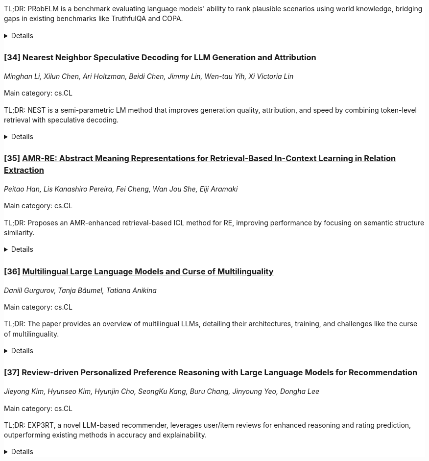 TL;DR: PRobELM is a benchmark evaluating language models' ability to rank plausible scenarios using world knowledge, bridging gaps in existing benchmarks like TruthfulQA and COPA.


<details><summary>Details</summary></details>


### [34] [Nearest Neighbor Speculative Decoding for LLM Generation and Attribution](https://arxiv.org/abs/2405.19325)
*Minghan Li, Xilun Chen, Ari Holtzman, Beidi Chen, Jimmy Lin, Wen-tau Yih, Xi Victoria Lin*

Main category: cs.CL

TL;DR: NEST is a semi-parametric LM method that improves generation quality, attribution, and speed by combining token-level retrieval with speculative decoding.


<details><summary>Details</summary></details>


### [35] [AMR-RE: Abstract Meaning Representations for Retrieval-Based In-Context Learning in Relation Extraction](https://arxiv.org/abs/2406.10432)
*Peitao Han, Lis Kanashiro Pereira, Fei Cheng, Wan Jou She, Eiji Aramaki*

Main category: cs.CL

TL;DR: Proposes an AMR-enhanced retrieval-based ICL method for RE, improving performance by focusing on semantic structure similarity.


<details><summary>Details</summary></details>


### [36] [Multilingual Large Language Models and Curse of Multilinguality](https://arxiv.org/abs/2406.10602)
*Daniil Gurgurov, Tanja Bäumel, Tatiana Anikina*

Main category: cs.CL

TL;DR: The paper provides an overview of multilingual LLMs, detailing their architectures, training, and challenges like the curse of multilinguality.


<details><summary>Details</summary></details>


### [37] [Review-driven Personalized Preference Reasoning with Large Language Models for Recommendation](https://arxiv.org/abs/2408.06276)
*Jieyong Kim, Hyunseo Kim, Hyunjin Cho, SeongKu Kang, Buru Chang, Jinyoung Yeo, Dongha Lee*

Main category: cs.CL

TL;DR: EXP3RT, a novel LLM-based recommender, leverages user/item reviews for enhanced reasoning and rating prediction, outperforming existing methods in accuracy and explainability.


<details><summary>Details</summary></details>
